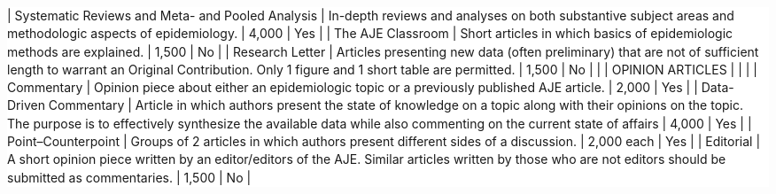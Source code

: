 | Systematic Reviews and Meta- and Pooled Analysis | In-depth reviews and analyses on both substantive subject areas and methodologic aspects of epidemiology.                                                                                                                                                                                                                                                                                                                                                                                                                                                                                                                                                                               | 4,000      | Yes       |
| The AJE Classroom                                | Short articles in which basics of epidemiologic methods are explained.                                                                                                                                                                                                                                                                                                                                                                                                                                                                                                                                                                                                                  | 1,500      | No        |
| Research Letter                                  | Articles presenting new data (often preliminary) that are not of sufficient length to warrant an Original Contribution. Only 1 figure and 1 short table are permitted.                                                                                                                                                                                                                                                                                                                                                                                                                                                                                                                  | 1,500      | No        |
|                                                  | OPINION ARTICLES                                                                                                                                                                                                                                                                                                                                                                                                                                                                                                                                                                                                                                                                        |            |           |
| Commentary                                       | Opinion piece about either an epidemiologic topic or a previously published AJE article.                                                                                                                                                                                                                                                                                                                                                                                                                                                                                                                                                                                                | 2,000      | Yes       |
| Data-Driven Commentary                           | Article in which authors present the state of knowledge on a topic along with their opinions on the topic. The purpose is to effectively synthesize the available data while also commenting on the current state of affairs                                                                                                                                                                                                                                                                                                                                                                                                                                                            | 4,000      | Yes       |
| Point–Counterpoint                               | Groups of 2 articles in which authors present different sides of a discussion.                                                                                                                                                                                                                                                                                                                                                                                                                                                                                                                                                                                                          | 2,000 each | Yes       |
| Editorial                                        | A short opinion piece written by an editor/editors of the AJE. Similar articles written by those who are not editors should be submitted as commentaries.                                                                                                                                                                                                                                                                                                                                                                                                                                                                                                                               | 1,500      | No        |